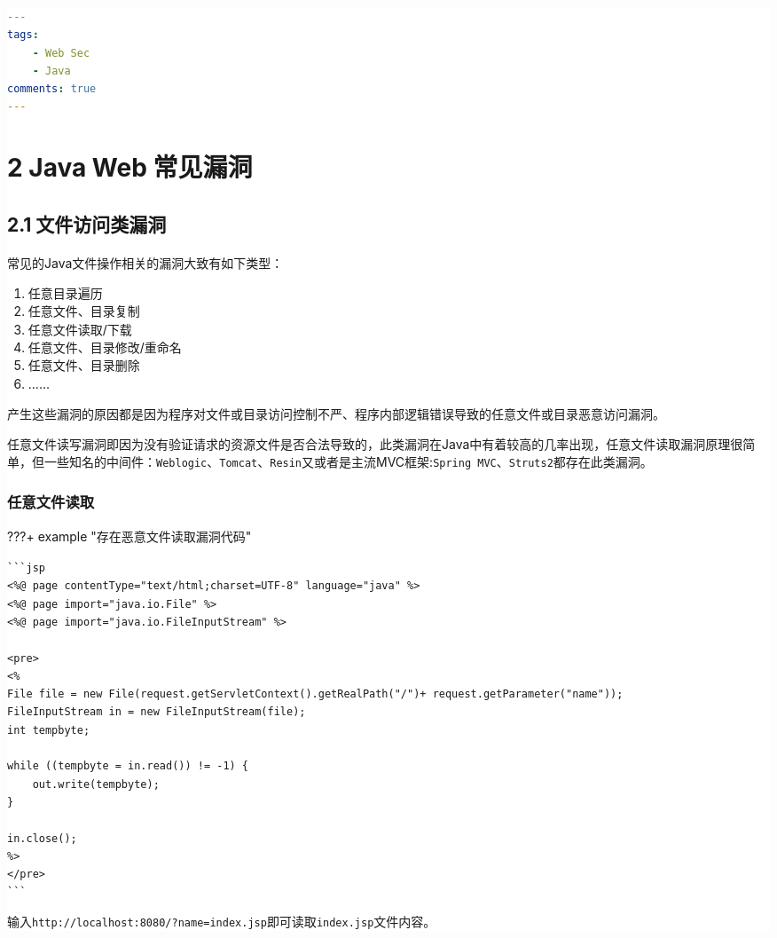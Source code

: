 ```yaml
---
tags:
    - Web Sec
    - Java
comments: true
---
```

# 2 Java Web 常见漏洞
## 2.1 文件访问类漏洞

常见的Java文件操作相关的漏洞大致有如下类型：

1. 任意目录遍历
2. 任意文件、目录复制
3. 任意文件读取/下载
4. 任意文件、目录修改/重命名
5. 任意文件、目录删除
6. ......

产生这些漏洞的原因都是因为程序对文件或目录访问控制不严、程序内部逻辑错误导致的任意文件或目录恶意访问漏洞。

任意文件读写漏洞即因为没有验证请求的资源文件是否合法导致的，此类漏洞在Java中有着较高的几率出现，任意文件读取漏洞原理很简单，但一些知名的中间件：`Weblogic`、`Tomcat`、`Resin`又或者是主流MVC框架:`Spring MVC`、`Struts2`都存在此类漏洞。

### 任意文件读取

???+ example "存在恶意文件读取漏洞代码"

    ```jsp
    <%@ page contentType="text/html;charset=UTF-8" language="java" %>
    <%@ page import="java.io.File" %>
    <%@ page import="java.io.FileInputStream" %>

    <pre>
    <%
    File file = new File(request.getServletContext().getRealPath("/")+ request.getParameter("name"));
    FileInputStream in = new FileInputStream(file);
    int tempbyte;

    while ((tempbyte = in.read()) != -1) {
        out.write(tempbyte);
    }

    in.close();
    %>
    </pre>
    ```

输入`http://localhost:8080/?name=index.jsp`即可读取`index.jsp`文件内容。